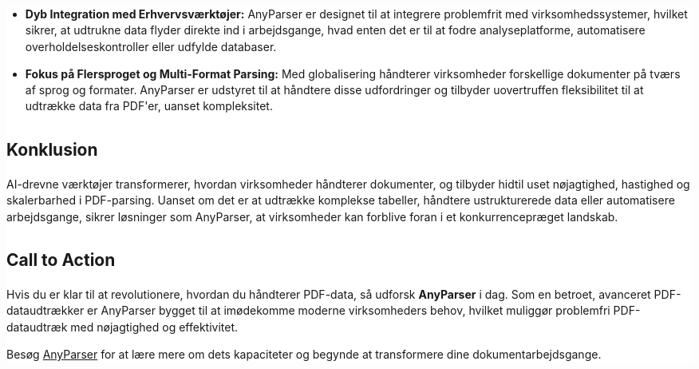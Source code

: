 - **Dyb Integration med Erhvervsværktøjer:** AnyParser er designet til at integrere problemfrit med virksomhedssystemer, hvilket sikrer, at udtrukne data flyder direkte ind i arbejdsgange, hvad enten det er til at fodre analyseplatforme, automatisere overholdelseskontroller eller udfylde databaser.

- **Fokus på Flersproget og Multi-Format Parsing:** Med globalisering håndterer virksomheder forskellige dokumenter på tværs af sprog og formater. AnyParser er udstyret til at håndtere disse udfordringer og tilbyder uovertruffen fleksibilitet til at udtrække data fra PDF'er, uanset kompleksitet.

## Konklusion

AI-drevne værktøjer transformerer, hvordan virksomheder håndterer dokumenter, og tilbyder hidtil uset nøjagtighed, hastighed og skalerbarhed i PDF-parsing. Uanset om det er at udtrække komplekse tabeller, håndtere ustrukturerede data eller automatisere arbejdsgange, sikrer løsninger som AnyParser, at virksomheder kan forblive foran i et konkurrencepræget landskab.

## Call to Action

Hvis du er klar til at revolutionere, hvordan du håndterer PDF-data, så udforsk **AnyParser** i dag. Som en betroet, avanceret PDF-dataudtrækker er AnyParser bygget til at imødekomme moderne virksomheders behov, hvilket muliggør problemfri PDF-dataudtræk med nøjagtighed og effektivitet.

Besøg [AnyParser](https://www.cambioml.com/sandbox) for at lære mere om dets kapaciteter og begynde at transformere dine dokumentarbejdsgange.
